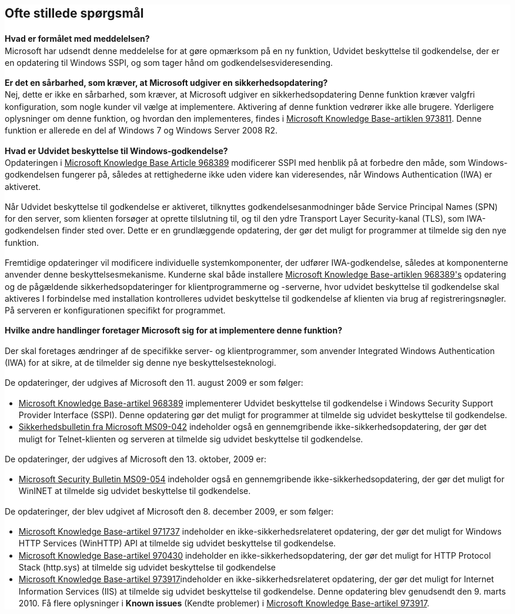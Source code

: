 
## Ofte stillede spørgsmål

**Hvad er formålet med meddelelsen?**  
Microsoft har udsendt denne meddelelse for at gøre opmærksom på en ny funktion, Udvidet beskyttelse til godkendelse, der er en opdatering til Windows SSPI, og som tager hånd om godkendelsesvideresending.

**Er det en sårbarhed, som kræver, at Microsoft udgiver en sikkerhedsopdatering?**  
Nej, dette er ikke en sårbarhed, som kræver, at Microsoft udgiver en sikkerhedsopdatering Denne funktion kræver valgfri konfiguration, som nogle kunder vil vælge at implementere. Aktivering af denne funktion vedrører ikke alle brugere. Yderligere oplysninger om denne funktion, og hvordan den implementeres, findes i [Microsoft Knowledge Base-artiklen 973811](http://support.microsoft.com/kb/973811). Denne funktion er allerede en del af Windows 7 og Windows Server 2008 R2.

**Hvad er Udvidet beskyttelse til Windows-godkendelse?**  
Opdateringen i [Microsoft Knowledge Base Article 968389](http://support.microsoft.com/kb/968389) modificerer SSPI med henblik på at forbedre den måde, som Windows-godkendelsen fungerer på, således at rettighederne ikke uden videre kan videresendes, når Windows Authentication (IWA) er aktiveret.

Når Udvidet beskyttelse til godkendelse er aktiveret, tilknyttes godkendelsesanmodninger både Service Principal Names (SPN) for den server, som klienten forsøger at oprette tilslutning til, og til den ydre Transport Layer Security-kanal (TLS), som IWA-godkendelsen finder sted over. Dette er en grundlæggende opdatering, der gør det muligt for programmer at tilmelde sig den nye funktion.

Fremtidige opdateringer vil modificere individuelle systemkomponenter, der udfører IWA-godkendelse, således at komponenterne anvender denne beskyttelsesmekanisme. Kunderne skal både installere [Microsoft Knowledge Base-artiklen 968389's](http://support.microsoft.com/kb/968389) opdatering og de pågældende sikkerhedsopdateringer for klientprogrammerne og -serverne, hvor udvidet beskyttelse til godkendelse skal aktiveres I forbindelse med installation kontrolleres udvidet beskyttelse til godkendelse af klienten via brug af registreringsnøgler. På serveren er konfigurationen specifikt for programmet.

**Hvilke andre handlinger foretager Microsoft sig for at implementere denne funktion?**  

Der skal foretages ændringer af de specifikke server- og klientprogrammer, som anvender Integrated Windows Authentication (IWA) for at sikre, at de tilmelder sig denne nye beskyttelsesteknologi.

De opdateringer, der udgives af Microsoft den 11. august 2009 er som følger:

  - [Microsoft Knowledge Base-artikel 968389](http://support.microsoft.com/kb/968389) implementerer Udvidet beskyttelse til godkendelse i Windows Security Support Provider Interface (SSPI). Denne opdatering gør det muligt for programmer at tilmelde sig udvidet beskyttelse til godkendelse.
  - [Sikkerhedsbulletin fra Microsoft MS09-042](http://go.microsoft.com/fwlink/?linkid=157138) indeholder også en gennemgribende ikke-sikkerhedsopdatering, der gør det muligt for Telnet-klienten og serveren at tilmelde sig udvidet beskyttelse til godkendelse.

De opdateringer, der udgives af Microsoft den 13. oktober, 2009 er:

  - [Microsoft Security Bulletin MS09-054](http://go.microsoft.com/fwlink/?linkid=163979) indeholder også en gennemgribende ikke-sikkerhedsopdatering, der gør det muligt for WinINET at tilmelde sig udvidet beskyttelse til godkendelse.

De opdateringer, der blev udgivet af Microsoft den 8. december 2009, er som følger:

  - [Microsoft Knowledge Base-artikel 971737](http://support.microsoft.com/kb/971737) indeholder en ikke-sikkerhedsrelateret opdatering, der gør det muligt for Windows HTTP Services (WinHTTP) API at tilmelde sig udvidet beskyttelse til godkendelse.
  - [Microsoft Knowledge Base-artikel 970430](http://support.microsoft.com/kb/970430) indeholder en ikke-sikkerhedsopdatering, der gør det muligt for HTTP Protocol Stack (http.sys) at tilmelde sig udvidet beskyttelse til godkendelse
  - [Microsoft Knowledge Base-artikel 973917](http://support.microsoft.com/kb/973917)indeholder en ikke-sikkerhedsrelateret opdatering, der gør det muligt for Internet Information Services (IIS) at tilmelde sig udvidet beskyttelse til godkendelse. Denne opdatering blev genudsendt den 9. marts 2010. Få flere oplysninger i **Known issues** (Kendte problemer) i [Microsoft Knowledge Base-artikel 973917](http://support.microsoft.com/kb/973917).
